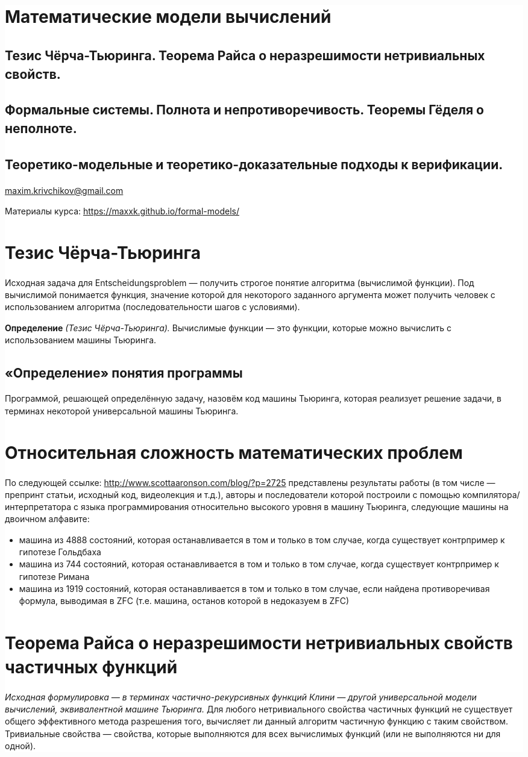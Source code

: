 # Математические модели вычислений

## Тезис Чёрча-Тьюринга. Теорема Райса о неразрешимости нетривиальных свойств.

## Формальные системы. Полнота и непротиворечивость. Теоремы Гёделя о неполноте. 

## Теоретико-модельные и теоретико-доказательные подходы к верификации.

maxim.krivchikov@gmail.com

Материалы курса: https://maxxk.github.io/formal-models/


# Тезис Чёрча-Тьюринга
Исходная задача для Entscheidungsproblem — получить строгое понятие алгоритма (вычислимой функции). Под вычислимой понимается функция, значение которой для некоторого заданного аргумента может получить человек с использованием алгоритма (последовательности шагов с условиями).

**Определение** *(Тезис Чёрча-Тьюринга).* Вычислимые функции — это функции, которые можно вычислить с использованием машины Тьюринга.

## «Определение» понятия программы
Программой, решающей определённую задачу, назовём код машины Тьюринга, которая реализует решение задачи, в терминах некоторой универсальной машины Тьюринга.

# Относительная сложность математических проблем
По следующей ссылке: http://www.scottaaronson.com/blog/?p=2725
представлены результаты работы (в том числе — препринт статьи, исходный код, видеолекция и т.д.), авторы и последователи которой построили с помощью компилятора/интерпретатора с языка программирования относительно высокого уровня в машину Тьюринга, следующие машины на двоичном алфавите:

- машина из 4888 состояний, которая останавливается в том и только в том случае, когда существует контрпример к гипотезе Гольдбаха
- машина из 744 состояний, которая останавливается в том и только в том случае, когда существует контрпример к гипотезе Римана
- машина из 1919 состояний, которая останавливается в том и только в том случае, если найдена противоречивая формула, выводимая в ZFC (т.е. машина, останов которой в недоказуем в ZFC) 

# Теорема Райса о неразрешимости нетривиальных свойств частичных функций
*Исходная формулировка — в терминах частично-рекурсивных функций Клини — другой универсальной модели вычислений, эквивалентной машине Тьюринга.*
Для любого нетривиального свойства частичных функций не существует общего эффективного метода разрешения того, вычисляет ли данный алгоритм частичную функцию с таким свойством.
Тривиальные свойства — свойства, которые выполняются для всех вычислимых функций (или не выполняются ни для одной).
